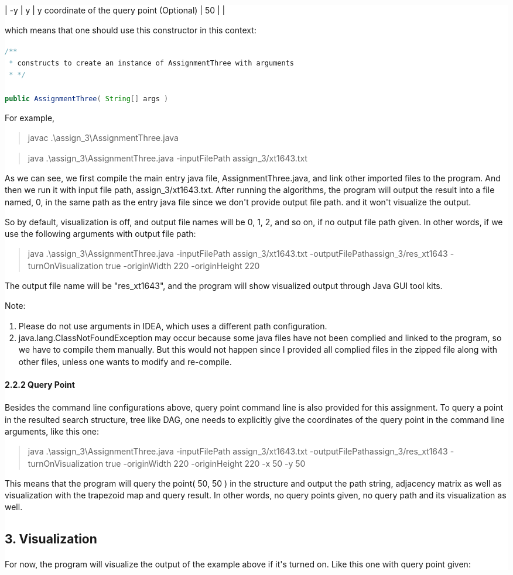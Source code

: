 | -y                   | y                   | y coordinate of the query point (Optional) | 50                   |           |

which means that one should use this constructor in this context:

```java
/**
 * constructs to create an instance of AssignmentThree with arguments
 * */

public AssignmentThree( String[] args )
```

For example,

>  javac .\assign_3\AssignmentThree.java

> java .\assign_3\AssignmentThree.java -inputFilePath assign_3/xt1643.txt

As we can see, we first compile the main entry java file, AssignmentThree.java, and link other imported files to the program. And then we run it with input file path, assign_3/xt1643.txt. After running the algorithms, the program will output the result into a file named, 0, in the same path as the entry java file since we don't provide output file path. and it won't visualize the output.

So by default, visualization is off, and output file names will be 0, 1, 2, and so on, if no output file path given. In other words, if we use the following arguments with output file path:

> java .\assign_3\AssignmentThree.java -inputFilePath assign_3/xt1643.txt -outputFilePathassign_3/res_xt1643 -turnOnVisualization true -originWidth 220  -originHeight 220

The output file name will be "res_xt1643", and the program will show visualized output through Java GUI tool kits.

Note: 

1. Please do not use arguments in IDEA, which uses a different path configuration.
2. java.lang.ClassNotFoundException may occur because some java files have not been complied and linked to the program, so we have to compile them manually. But this would not happen since I provided all complied files in the zipped file along with other files, unless one wants to modify and re-compile. 

#### 2.2.2 Query Point

Besides the command line configurations above, query point command line is also provided for this assignment. To query a point in the resulted search structure, tree like DAG, one needs to explicitly give the coordinates of the query point in the command line arguments, like this one:

> java .\assign_3\AssignmentThree.java -inputFilePath assign_3/xt1643.txt -outputFilePathassign_3/res_xt1643 -turnOnVisualization true -originWidth 220  -originHeight 220 -x 50 -y 50

This means that the program will query the point( 50, 50 )  in the structure and output the path string, adjacency matrix as well as visualization with the trapezoid map and query result. In other words, no query points given, no query path and its visualization as well.

## 3. Visualization 

For now, the program will visualize the output of the example above if it's turned on. Like this one with query point given:
